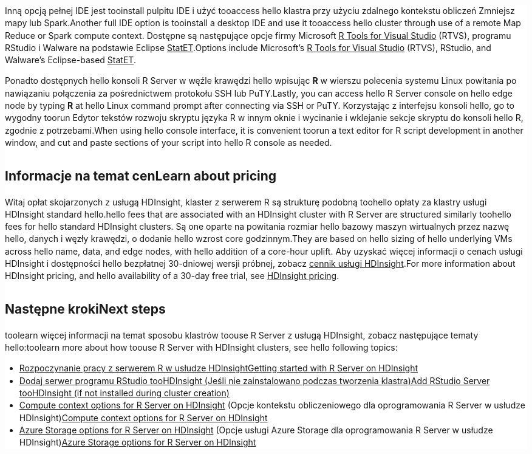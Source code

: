 <span data-ttu-id="487be-187">Inną opcją pełnej IDE jest tooinstall pulpitu IDE i użyć tooaccess hello klastra przy użyciu zdalnego kontekstu obliczeń Zmniejsz mapy lub Spark.</span><span class="sxs-lookup"><span data-stu-id="487be-187">Another full IDE option is tooinstall a desktop IDE and use it tooaccess hello cluster through use of a remote Map Reduce or Spark compute context.</span></span> <span data-ttu-id="487be-188">Dostępne są następujące opcje firmy Microsoft [R Tools for Visual Studio](https://www.visualstudio.com/features/rtvs-vs.aspx) (RTVS), programu RStudio i Walware na podstawie Eclipse [StatET](http://www.walware.de/goto/statet).</span><span class="sxs-lookup"><span data-stu-id="487be-188">Options include Microsoft’s [R Tools for Visual Studio](https://www.visualstudio.com/features/rtvs-vs.aspx) (RTVS), RStudio, and Walware’s Eclipse-based [StatET](http://www.walware.de/goto/statet).</span></span>

<span data-ttu-id="487be-189">Ponadto dostępnych hello konsoli R Server w węźle krawędzi hello wpisując **R** w wierszu polecenia systemu Linux powitania po nawiązaniu połączenia za pośrednictwem protokołu SSH lub PuTY.</span><span class="sxs-lookup"><span data-stu-id="487be-189">Lastly, you can access hello R Server console on hello edge node by typing **R** at hello Linux command prompt after connecting via SSH or PuTY.</span></span> <span data-ttu-id="487be-190">Korzystając z interfejsu konsoli hello, go to wygodny toorun Edytor tekstów rozwoju skryptu języka R w innym oknie i wycinanie i wklejanie sekcje skryptu do konsoli hello R, zgodnie z potrzebami.</span><span class="sxs-lookup"><span data-stu-id="487be-190">When using hello console interface, it is convenient toorun a text editor for R script development in another window, and cut and paste sections of your script into hello R console as needed.</span></span>

## <a name="learn-about-pricing"></a><span data-ttu-id="487be-191">Informacje na temat cen</span><span class="sxs-lookup"><span data-stu-id="487be-191">Learn about pricing</span></span>
<span data-ttu-id="487be-192">Witaj opłat skojarzonych z usługą HDInsight, klaster z serwerem R są strukturę podobną toohello opłaty za klastry usługi HDInsight standard hello.</span><span class="sxs-lookup"><span data-stu-id="487be-192">hello fees that are associated with an HDInsight cluster with R Server are structured similarly toohello fees for hello standard HDInsight clusters.</span></span> <span data-ttu-id="487be-193">Są one oparte na powitania rozmiar hello bazowy maszyn wirtualnych przez nazwę hello, danych i węzły krawędzi, o dodanie hello wzrost core godzinnym.</span><span class="sxs-lookup"><span data-stu-id="487be-193">They are based on hello sizing of hello underlying VMs across hello name, data, and edge nodes, with hello addition of a core-hour uplift.</span></span> <span data-ttu-id="487be-194">Aby uzyskać więcej informacji o cenach usługi HDInsight i dostępności hello bezpłatnej 30-dniowej wersji próbnej, zobacz [cennik usługi HDInsight](https://azure.microsoft.com/pricing/details/hdinsight/).</span><span class="sxs-lookup"><span data-stu-id="487be-194">For more information about HDInsight pricing, and hello availability of a 30-day free trial, see [HDInsight pricing](https://azure.microsoft.com/pricing/details/hdinsight/).</span></span>

## <a name="next-steps"></a><span data-ttu-id="487be-195">Następne kroki</span><span class="sxs-lookup"><span data-stu-id="487be-195">Next steps</span></span>
<span data-ttu-id="487be-196">toolearn więcej informacji na temat sposobu klastrów toouse R Server z usługą HDInsight, zobacz następujące tematy hello:</span><span class="sxs-lookup"><span data-stu-id="487be-196">toolearn more about how toouse R Server with HDInsight clusters, see hello following topics:</span></span>

* [<span data-ttu-id="487be-197">Rozpoczynanie pracy z serwerem R w usłudze HDInsight</span><span class="sxs-lookup"><span data-stu-id="487be-197">Getting started with R Server on HDInsight</span></span>](hdinsight-hadoop-r-server-get-started.md)
* [<span data-ttu-id="487be-198">Dodaj serwer programu RStudio tooHDInsight (Jeśli nie zainstalowano podczas tworzenia klastra)</span><span class="sxs-lookup"><span data-stu-id="487be-198">Add RStudio Server tooHDInsight (if not installed during cluster creation)</span></span>](hdinsight-hadoop-r-server-install-r-studio.md)
* <span data-ttu-id="487be-199">[Compute context options for R Server on HDInsight](hdinsight-hadoop-r-server-compute-contexts.md) (Opcje kontekstu obliczeniowego dla oprogramowania R Server w usłudze HDInsight)</span><span class="sxs-lookup"><span data-stu-id="487be-199">[Compute context options for R Server on HDInsight](hdinsight-hadoop-r-server-compute-contexts.md)</span></span>
* <span data-ttu-id="487be-200">[Azure Storage options for R Server on HDInsight](hdinsight-hadoop-r-server-storage.md) (Opcje usługi Azure Storage dla oprogramowania R Server w usłudze HDInsight)</span><span class="sxs-lookup"><span data-stu-id="487be-200">[Azure Storage options for R Server on HDInsight](hdinsight-hadoop-r-server-storage.md)</span></span>
